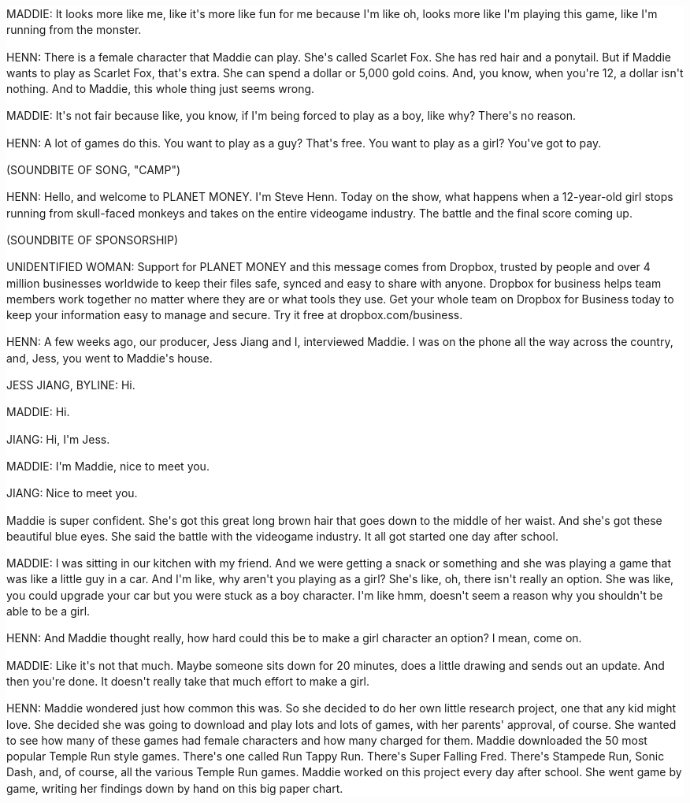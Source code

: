 MADDIE: It looks more like me, like it's more like fun for me because I'm like oh, looks more like I'm playing this game, like I'm running from the monster.

HENN: There is a female character that Maddie can play. She's called Scarlet Fox. She has red hair and a ponytail. But if Maddie wants to play as Scarlet Fox, that's extra. She can spend a dollar or 5,000 gold coins. And, you know, when you're 12, a dollar isn't nothing. And to Maddie, this whole thing just seems wrong.

MADDIE: It's not fair because like, you know, if I'm being forced to play as a boy, like why? There's no reason.

HENN: A lot of games do this. You want to play as a guy? That's free. You want to play as a girl? You've got to pay.

(SOUNDBITE OF SONG, "CAMP")

HENN: Hello, and welcome to PLANET MONEY. I'm Steve Henn. Today on the show, what happens when a 12-year-old girl stops running from skull-faced monkeys and takes on the entire videogame industry. The battle and the final score coming up.

(SOUNDBITE OF SPONSORSHIP)

UNIDENTIFIED WOMAN: Support for PLANET MONEY and this message comes from Dropbox, trusted by people and over 4 million businesses worldwide to keep their files safe, synced and easy to share with anyone. Dropbox for business helps team members work together no matter where they are or what tools they use. Get your whole team on Dropbox for Business today to keep your information easy to manage and secure. Try it free at dropbox.com/business.

HENN: A few weeks ago, our producer, Jess Jiang and I, interviewed Maddie. I was on the phone all the way across the country, and, Jess, you went to Maddie's house.

JESS JIANG, BYLINE: Hi.

MADDIE: Hi.

JIANG: Hi, I'm Jess.

MADDIE: I'm Maddie, nice to meet you.

JIANG: Nice to meet you.

Maddie is super confident. She's got this great long brown hair that goes down to the middle of her waist. And she's got these beautiful blue eyes. She said the battle with the videogame industry. It all got started one day after school.

MADDIE: I was sitting in our kitchen with my friend. And we were getting a snack or something and she was playing a game that was like a little guy in a car. And I'm like, why aren't you playing as a girl? She's like, oh, there isn't really an option. She was like, you could upgrade your car but you were stuck as a boy character. I'm like hmm, doesn't seem a reason why you shouldn't be able to be a girl.

HENN: And Maddie thought really, how hard could this be to make a girl character an option? I mean, come on.

MADDIE: Like it's not that much. Maybe someone sits down for 20 minutes, does a little drawing and sends out an update. And then you're done. It doesn't really take that much effort to make a girl.

HENN: Maddie wondered just how common this was. So she decided to do her own little research project, one that any kid might love. She decided she was going to download and play lots and lots of games, with her parents' approval, of course. She wanted to see how many of these games had female characters and how many charged for them. Maddie downloaded the 50 most popular Temple Run style games. There's one called Run Tappy Run. There's Super Falling Fred. There's Stampede Run, Sonic Dash, and, of course, all the various Temple Run games. Maddie worked on this project every day after school. She went game by game, writing her findings down by hand on this big paper chart.
